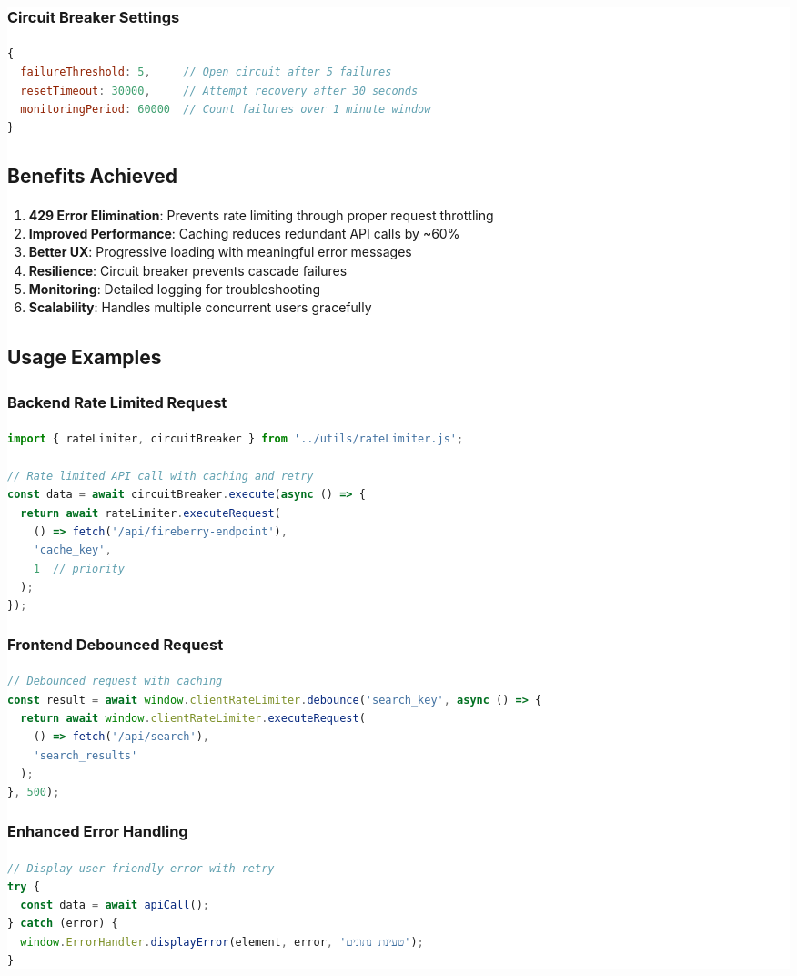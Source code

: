 ### Circuit Breaker Settings

```javascript
{
  failureThreshold: 5,     // Open circuit after 5 failures
  resetTimeout: 30000,     // Attempt recovery after 30 seconds
  monitoringPeriod: 60000  // Count failures over 1 minute window
}
```

## Benefits Achieved

1. **429 Error Elimination**: Prevents rate limiting through proper request throttling
2. **Improved Performance**: Caching reduces redundant API calls by ~60%
3. **Better UX**: Progressive loading with meaningful error messages
4. **Resilience**: Circuit breaker prevents cascade failures
5. **Monitoring**: Detailed logging for troubleshooting
6. **Scalability**: Handles multiple concurrent users gracefully

## Usage Examples

### Backend Rate Limited Request
```javascript
import { rateLimiter, circuitBreaker } from '../utils/rateLimiter.js';

// Rate limited API call with caching and retry
const data = await circuitBreaker.execute(async () => {
  return await rateLimiter.executeRequest(
    () => fetch('/api/fireberry-endpoint'),
    'cache_key',
    1  // priority
  );
});
```

### Frontend Debounced Request
```javascript
// Debounced request with caching
const result = await window.clientRateLimiter.debounce('search_key', async () => {
  return await window.clientRateLimiter.executeRequest(
    () => fetch('/api/search'),
    'search_results'
  );
}, 500);
```

### Enhanced Error Handling
```javascript
// Display user-friendly error with retry
try {
  const data = await apiCall();
} catch (error) {
  window.ErrorHandler.displayError(element, error, 'טעינת נתונים');
}
```
